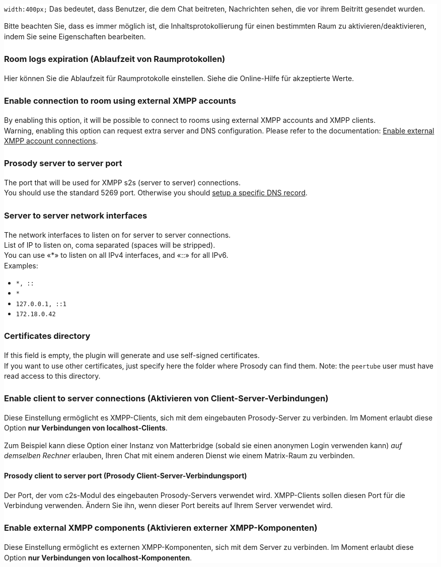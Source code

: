 ```width:400px;```
Das bedeutet, dass Benutzer, die dem Chat beitreten, Nachrichten sehen, die vor ihrem Beitritt gesendet wurden.

Bitte beachten Sie, dass es immer möglich ist, die Inhaltsprotokollierung für einen bestimmten Raum zu aktivieren/deaktivieren,
indem Sie seine Eigenschaften bearbeiten.

### Room logs expiration (Ablaufzeit von Raumprotokollen)

Hier können Sie die Ablaufzeit für Raumprotokolle einstellen.
Siehe die Online-Hilfe für akzeptierte Werte.

### Enable connection to room using external XMPP accounts

By enabling this option, it will be possible to connect to rooms using external XMPP accounts and XMPP clients.<br>
Warning, enabling this option can request extra server and DNS configuration.
Please refer to the documentation: [Enable external XMPP account connections](/peertube-plugin-livechat/documentation/admin/advanced/xmpp_clients/).

### Prosody server to server port

The port that will be used for XMPP s2s (server to server) connections.<br>
You should use the standard 5269 port.
Otherwise you should [setup a specific DNS record](https://prosody.im/doc/s2s).

### Server to server network interfaces

The network interfaces to listen on for server to server connections.<br>
List of IP to listen on, coma separated (spaces will be stripped).<br>
You can use «*» to listen on all IPv4 interfaces, and «::» for all IPv6.<br>
Examples:

- `*, ::`
- `*`
- `127.0.0.1, ::1`
- `172.18.0.42`

### Certificates directory

If this field is empty, the plugin will generate and use self-signed certificates.<br>
If you want to use other certificates, just specify here the folder where
Prosody can find them. Note: the `peertube` user must have read access to this directory.

### Enable client to server connections (Aktivieren von Client-Server-Verbindungen)

Diese Einstellung ermöglicht es XMPP-Clients, sich mit dem eingebauten Prosody-Server zu verbinden.
Im Moment erlaubt diese Option **nur Verbindungen von localhost-Clients**.

Zum Beispiel kann diese Option einer Instanz von Matterbridge (sobald sie einen anonymen Login verwenden kann) *auf demselben Rechner* erlauben, Ihren Chat mit einem anderen Dienst wie einem Matrix-Raum zu verbinden.

#### Prosody client to server port (Prosody Client-Server-Verbindungsport)

Der Port, der vom c2s-Modul des eingebauten Prosody-Servers verwendet wird.
XMPP-Clients sollen diesen Port für die Verbindung verwenden.
Ändern Sie ihn, wenn dieser Port bereits auf Ihrem Server verwendet wird.

### Enable external XMPP components (Aktivieren externer XMPP-Komponenten)

Diese Einstellung ermöglicht es externen XMPP-Komponenten, sich mit dem Server zu verbinden.
Im Moment erlaubt diese Option **nur Verbindungen von localhost-Komponenten**.
```